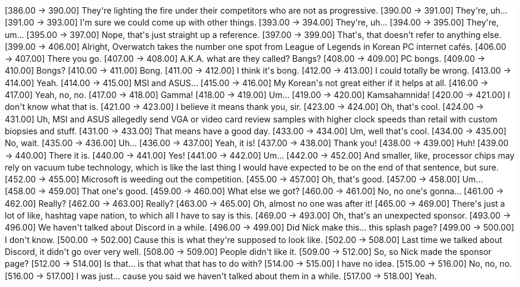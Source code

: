 [386.00 → 390.00] They're lighting the fire under their competitors who are not as progressive.
[390.00 → 391.00] They're, uh...
[391.00 → 393.00] I'm sure we could come up with other things.
[393.00 → 394.00] They're, uh...
[394.00 → 395.00] They're, um...
[395.00 → 397.00] Nope, that's just straight up a reference.
[397.00 → 399.00] That's, that doesn't refer to anything else.
[399.00 → 406.00] Alright, Overwatch takes the number one spot from League of Legends in Korean PC internet cafés.
[406.00 → 407.00] There you go.
[407.00 → 408.00] A.K.A. what are they called? Bangs?
[408.00 → 409.00] PC bongs.
[409.00 → 410.00] Bongs?
[410.00 → 411.00] Bong.
[411.00 → 412.00] I think it's bong.
[412.00 → 413.00] I could totally be wrong.
[413.00 → 414.00] Yeah.
[414.00 → 415.00] MSI and ASUS...
[415.00 → 416.00] My Korean's not great either if it helps at all.
[416.00 → 417.00] Yeah, no, no.
[417.00 → 418.00] Gamma!
[418.00 → 419.00] Um...
[419.00 → 420.00] Kamsahamnida!
[420.00 → 421.00] I don't know what that is.
[421.00 → 423.00] I believe it means thank you, sir.
[423.00 → 424.00] Oh, that's cool.
[424.00 → 431.00] Uh, MSI and ASUS allegedly send VGA or video card review samples with higher clock speeds than retail with custom biopsies and stuff.
[431.00 → 433.00] That means have a good day.
[433.00 → 434.00] Um, well that's cool.
[434.00 → 435.00] No, wait.
[435.00 → 436.00] Uh...
[436.00 → 437.00] Yeah, it is!
[437.00 → 438.00] Thank you!
[438.00 → 439.00] Huh!
[439.00 → 440.00] There it is.
[440.00 → 441.00] Yes!
[441.00 → 442.00] Um...
[442.00 → 452.00] And smaller, like, processor chips may rely on vacuum tube technology, which is like the last thing I would have expected to be on the end of that sentence, but sure.
[452.00 → 455.00] Microsoft is weeding out the competition.
[455.00 → 457.00] Oh, that's good.
[457.00 → 458.00] Um...
[458.00 → 459.00] That one's good.
[459.00 → 460.00] What else we got?
[460.00 → 461.00] No, no one's gonna...
[461.00 → 462.00] Really?
[462.00 → 463.00] Really?
[463.00 → 465.00] Oh, almost no one was after it!
[465.00 → 469.00] There's just a lot of like, hashtag vape nation, to which all I have to say is this.
[469.00 → 493.00] Oh, that's an unexpected sponsor.
[493.00 → 496.00] We haven't talked about Discord in a while.
[496.00 → 499.00] Did Nick make this... this splash page?
[499.00 → 500.00] I don't know.
[500.00 → 502.00] Cause this is what they're supposed to look like.
[502.00 → 508.00] Last time we talked about Discord, it didn't go over very well.
[508.00 → 509.00] People didn't like it.
[509.00 → 512.00] So, so Nick made the sponsor page?
[512.00 → 514.00] Is that... is that what that has to do with?
[514.00 → 515.00] I have no idea.
[515.00 → 516.00] No, no, no.
[516.00 → 517.00] I was just... cause you said we haven't talked about them in a while.
[517.00 → 518.00] Yeah.